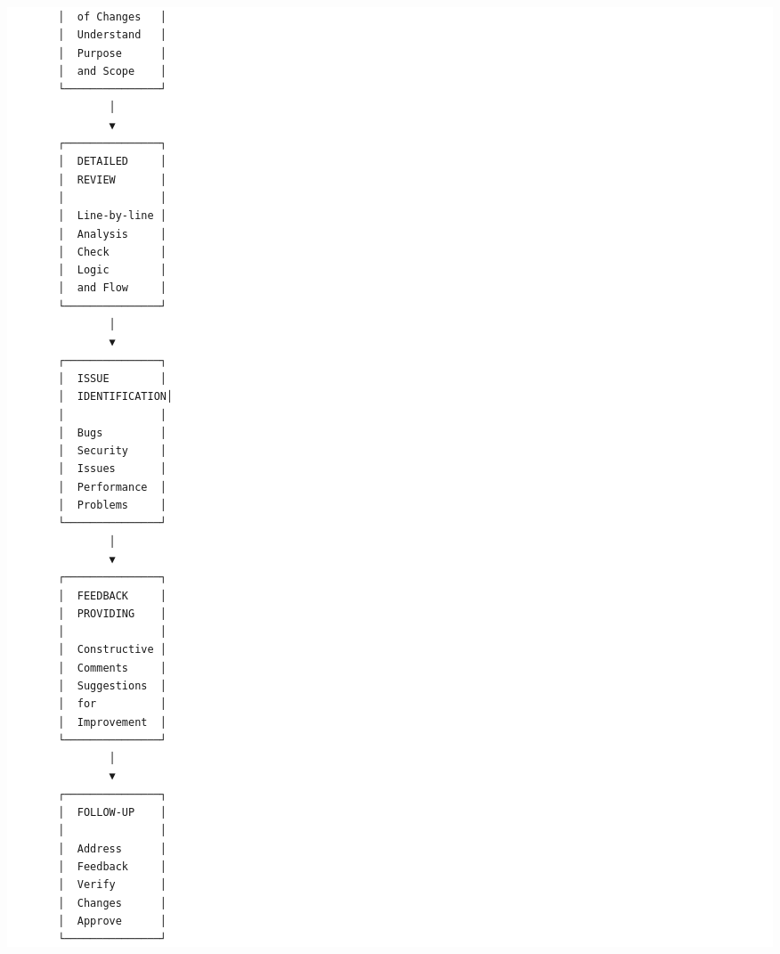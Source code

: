 ```
        │  of Changes   │
        │  Understand   │
        │  Purpose      │
        │  and Scope    │
        └───────────────┘
                │
                ▼
        ┌───────────────┐
        │  DETAILED     │
        │  REVIEW       │
        │               │
        │  Line-by-line │
        │  Analysis     │
        │  Check        │
        │  Logic        │
        │  and Flow     │
        └───────────────┘
                │
                ▼
        ┌───────────────┐
        │  ISSUE        │
        │  IDENTIFICATION│
        │               │
        │  Bugs         │
        │  Security     │
        │  Issues       │
        │  Performance  │
        │  Problems     │
        └───────────────┘
                │
                ▼
        ┌───────────────┐
        │  FEEDBACK     │
        │  PROVIDING    │
        │               │
        │  Constructive │
        │  Comments     │
        │  Suggestions  │
        │  for          │
        │  Improvement  │
        └───────────────┘
                │
                ▼
        ┌───────────────┐
        │  FOLLOW-UP    │
        │               │
        │  Address      │
        │  Feedback     │
        │  Verify       │
        │  Changes      │
        │  Approve      │
        └───────────────┘
```
